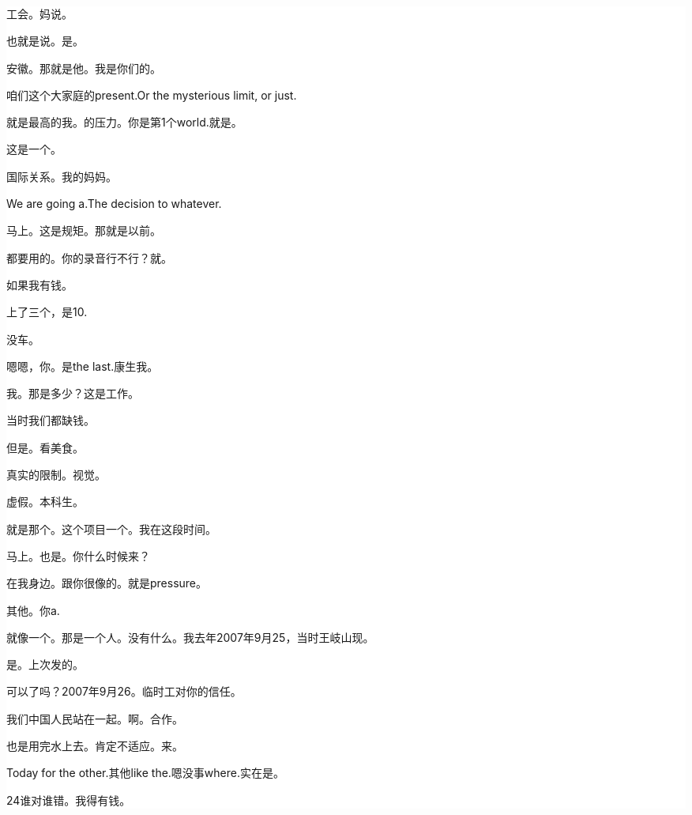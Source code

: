   工会。妈说。

  也就是说。是。

  安徽。那就是他。我是你们的。

  咱们这个大家庭的present.Or the mysterious limit, or just.

  就是最高的我。的压力。你是第1个world.就是。

  这是一个。

  国际关系。我的妈妈。

  We are going a.The decision to whatever.

  马上。这是规矩。那就是以前。

  都要用的。你的录音行不行？就。

  如果我有钱。

  

  

  

  上了三个，是10.

  没车。

  嗯嗯，你。是the last.康生我。

  我。那是多少？这是工作。

  当时我们都缺钱。

  但是。看美食。

  真实的限制。视觉。

  虚假。本科生。

  就是那个。这个项目一个。我在这段时间。

  马上。也是。你什么时候来？

  在我身边。跟你很像的。就是pressure。

  其他。你a.

  就像一个。那是一个人。没有什么。我去年2007年9月25，当时王岐山现。

  是。上次发的。

  可以了吗？2007年9月26。临时工对你的信任。

  我们中国人民站在一起。啊。合作。

  也是用完水上去。肯定不适应。来。

  Today for the other.其他like the.嗯没事where.实在是。

  24谁对谁错。我得有钱。

  
